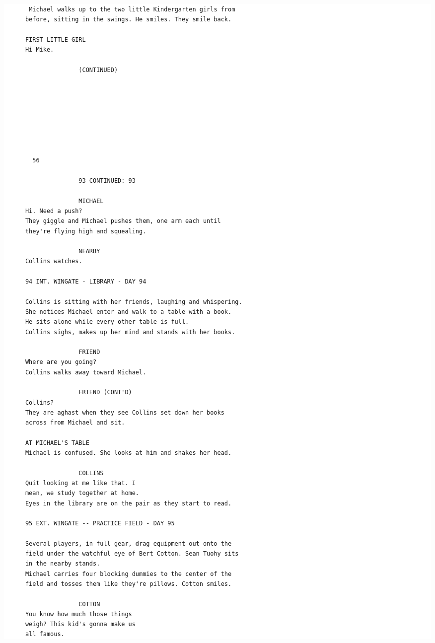            Michael walks up to the two little Kindergarten girls from
          before, sitting in the swings. He smiles. They smile back.

          FIRST LITTLE GIRL
          Hi Mike.

                         (CONTINUED)

                         

                         

                         

                         
            56

                         93 CONTINUED: 93

                         MICHAEL
          Hi. Need a push?
          They giggle and Michael pushes them, one arm each until
          they're flying high and squealing.

                         NEARBY
          Collins watches.

          94 INT. WINGATE - LIBRARY - DAY 94 

          Collins is sitting with her friends, laughing and whispering.
          She notices Michael enter and walk to a table with a book.
          He sits alone while every other table is full.
          Collins sighs, makes up her mind and stands with her books.

                         FRIEND
          Where are you going?
          Collins walks away toward Michael.

                         FRIEND (CONT'D)
          Collins?
          They are aghast when they see Collins set down her books
          across from Michael and sit.

          AT MICHAEL'S TABLE
          Michael is confused. She looks at him and shakes her head.

                         COLLINS
          Quit looking at me like that. I
          mean, we study together at home.
          Eyes in the library are on the pair as they start to read.

          95 EXT. WINGATE -- PRACTICE FIELD - DAY 95 

          Several players, in full gear, drag equipment out onto the
          field under the watchful eye of Bert Cotton. Sean Tuohy sits
          in the nearby stands.
          Michael carries four blocking dummies to the center of the
          field and tosses them like they're pillows. Cotton smiles.

                         COTTON
          You know how much those things
          weigh? This kid's gonna make us
          all famous.
